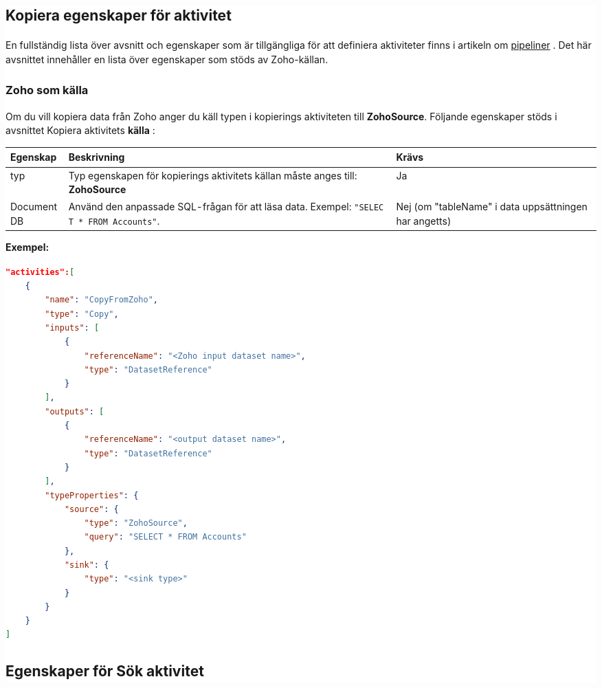 ## <a name="copy-activity-properties"></a>Kopiera egenskaper för aktivitet

En fullständig lista över avsnitt och egenskaper som är tillgängliga för att definiera aktiviteter finns i artikeln om [pipeliner](concepts-pipelines-activities.md) . Det här avsnittet innehåller en lista över egenskaper som stöds av Zoho-källan.

### <a name="zoho-as-source"></a>Zoho som källa

Om du vill kopiera data från Zoho anger du käll typen i kopierings aktiviteten till **ZohoSource**. Följande egenskaper stöds i avsnittet Kopiera aktivitets **källa** :

| Egenskap | Beskrivning | Krävs |
|:--- |:--- |:--- |
| typ | Typ egenskapen för kopierings aktivitets källan måste anges till: **ZohoSource** | Ja |
| DocumentDB | Använd den anpassade SQL-frågan för att läsa data. Exempel: `"SELECT * FROM Accounts"`. | Nej (om "tableName" i data uppsättningen har angetts) |

**Exempel:**

```json
"activities":[
    {
        "name": "CopyFromZoho",
        "type": "Copy",
        "inputs": [
            {
                "referenceName": "<Zoho input dataset name>",
                "type": "DatasetReference"
            }
        ],
        "outputs": [
            {
                "referenceName": "<output dataset name>",
                "type": "DatasetReference"
            }
        ],
        "typeProperties": {
            "source": {
                "type": "ZohoSource",
                "query": "SELECT * FROM Accounts"
            },
            "sink": {
                "type": "<sink type>"
            }
        }
    }
]
```

## <a name="lookup-activity-properties"></a>Egenskaper för Sök aktivitet
